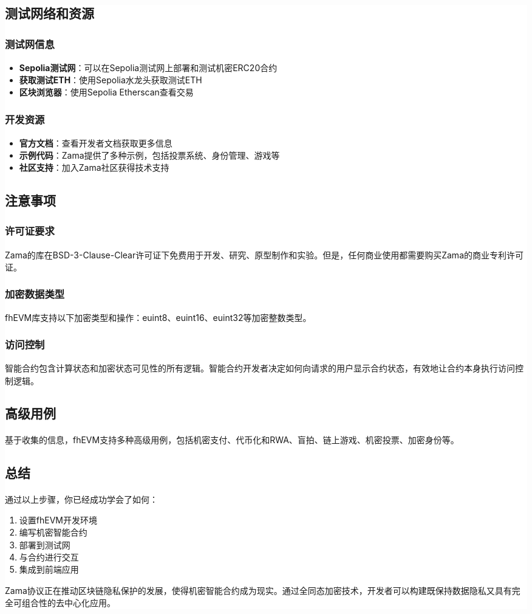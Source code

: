 

## 测试网络和资源

### 测试网信息

- **Sepolia测试网**：可以在Sepolia测试网上部署和测试机密ERC20合约
- **获取测试ETH**：使用Sepolia水龙头获取测试ETH
- **区块浏览器**：使用Sepolia Etherscan查看交易

### 开发资源

- **官方文档**：查看开发者文档获取更多信息
- **示例代码**：Zama提供了多种示例，包括投票系统、身份管理、游戏等
- **社区支持**：加入Zama社区获得技术支持

## 注意事项

### 许可证要求

Zama的库在BSD-3-Clause-Clear许可证下免费用于开发、研究、原型制作和实验。但是，任何商业使用都需要购买Zama的商业专利许可证。

### 加密数据类型

fhEVM库支持以下加密类型和操作：euint8、euint16、euint32等加密整数类型。

### 访问控制

智能合约包含计算状态和加密状态可见性的所有逻辑。智能合约开发者决定如何向请求的用户显示合约状态，有效地让合约本身执行访问控制逻辑。

## 高级用例

基于收集的信息，fhEVM支持多种高级用例，包括机密支付、代币化和RWA、盲拍、链上游戏、机密投票、加密身份等。

## 总结

通过以上步骤，你已经成功学会了如何：

1. 设置fhEVM开发环境
2. 编写机密智能合约
3. 部署到测试网
4. 与合约进行交互
5. 集成到前端应用

Zama协议正在推动区块链隐私保护的发展，使得机密智能合约成为现实。通过全同态加密技术，开发者可以构建既保持数据隐私又具有完全可组合性的去中心化应用。
